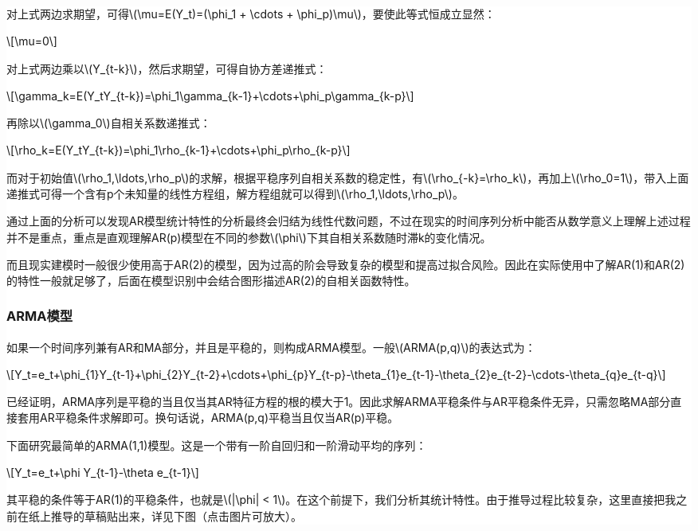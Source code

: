 对上式两边求期望，可得\\(\\mu=E(Y\_t)=(\\phi\_1 + \\cdots + \\phi\_p)\\mu\\)，要使此等式恒成立显然：

\\[\\mu=0\\]

对上式两边乘以\\(Y\_{t-k}\\)，然后求期望，可得自协方差递推式：

\\[\\gamma\_k=E(Y\_tY\_{t-k})=\\phi\_1\\gamma\_{k-1}+\\cdots+\\phi\_p\\gamma\_{k-p}\\]

再除以\\(\\gamma\_0\\)自相关系数递推式：

\\[\\rho\_k=E(Y\_tY\_{t-k})=\\phi\_1\\rho\_{k-1}+\\cdots+\\phi\_p\\rho\_{k-p}\\]

而对于初始值\\(\\rho\_1,\\ldots,\\rho\_p\\)的求解，根据平稳序列自相关系数的稳定性，有\\(\\rho\_{-k}=\\rho\_k\\)，再加上\\(\\rho\_0=1\\)，带入上面递推式可得一个含有p个未知量的线性方程组，解方程组就可以得到\\(\\rho\_1,\\ldots,\\rho\_p\\)。

通过上面的分析可以发现AR模型统计特性的分析最终会归结为线性代数问题，不过在现实的时间序列分析中能否从数学意义上理解上述过程并不是重点，重点是直观理解AR(p)模型在不同的参数\\(\\phi\\)下其自相关系数随时滞k的变化情况。

而且现实建模时一般很少使用高于AR(2)的模型，因为过高的阶会导致复杂的模型和提高过拟合风险。因此在实际使用中了解AR(1)和AR(2)的特性一般就足够了，后面在模型识别中会结合图形描述AR(2)的自相关函数特性。

### ARMA模型
如果一个时间序列兼有AR和MA部分，并且是平稳的，则构成ARMA模型。一般\\(ARMA(p,q)\\)的表达式为：

\\[Y\_t=e\_t+\\phi\_{1}Y\_{t-1}+\\phi\_{2}Y\_{t-2}+\\cdots+\\phi\_{p}Y\_{t-p}-\\theta\_{1}e\_{t-1}-\\theta\_{2}e\_{t-2}-\\cdots-\\theta\_{q}e\_{t-q}\\]

已经证明，ARMA序列是平稳的当且仅当其AR特征方程的根的模大于1。因此求解ARMA平稳条件与AR平稳条件无异，只需忽略MA部分直接套用AR平稳条件求解即可。换句话说，ARMA(p,q)平稳当且仅当AR(p)平稳。

下面研究最简单的ARMA(1,1)模型。这是一个带有一阶自回归和一阶滑动平均的序列：

\\[Y\_t=e\_t+\\phi Y\_{t-1}-\\theta e\_{t-1}\\]

其平稳的条件等于AR(1)的平稳条件，也就是\\(|\\phi| < 1\\)。在这个前提下，我们分析其统计特性。由于推导过程比较复杂，这里直接把我之前在纸上推导的草稿贴出来，详见下图（点击图片可放大）。

